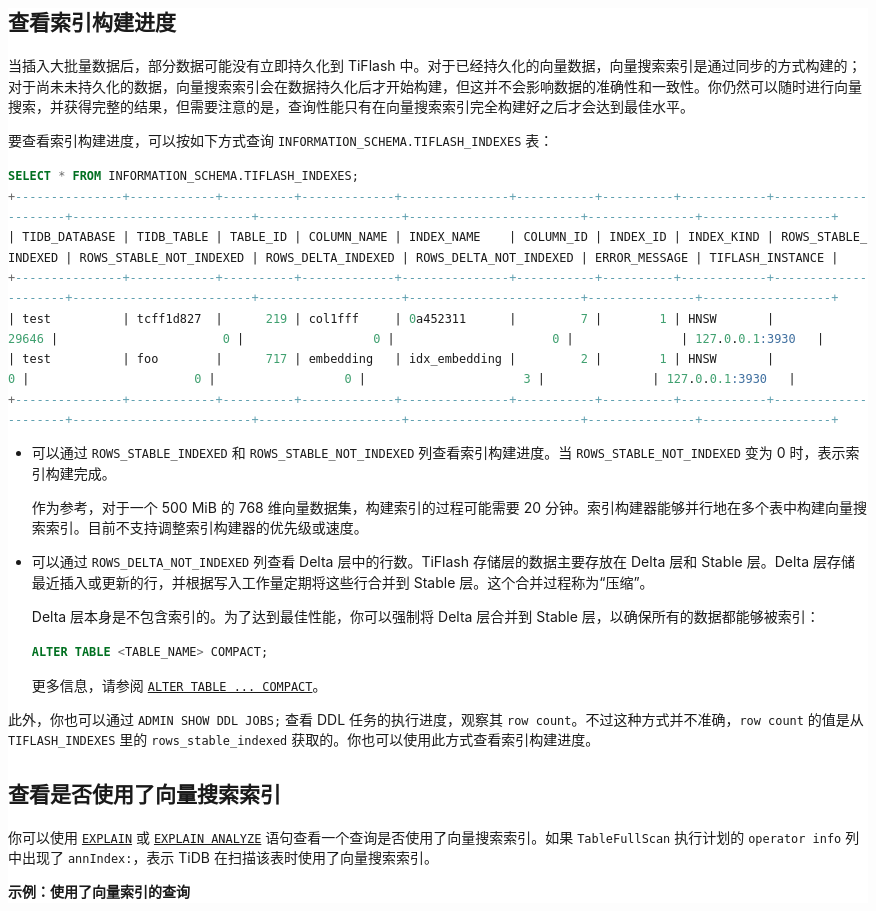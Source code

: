 ## 查看索引构建进度

当插入大批量数据后，部分数据可能没有立即持久化到 TiFlash 中。对于已经持久化的向量数据，向量搜索索引是通过同步的方式构建的；对于尚未未持久化的数据，向量搜索索引会在数据持久化后才开始构建，但这并不会影响数据的准确性和一致性。你仍然可以随时进行向量搜索，并获得完整的结果，但需要注意的是，查询性能只有在向量搜索索引完全构建好之后才会达到最佳水平。

要查看索引构建进度，可以按如下方式查询 `INFORMATION_SCHEMA.TIFLASH_INDEXES` 表：

```sql
SELECT * FROM INFORMATION_SCHEMA.TIFLASH_INDEXES;
+---------------+------------+----------+-------------+---------------+-----------+----------+------------+---------------------+-------------------------+--------------------+------------------------+---------------+------------------+
| TIDB_DATABASE | TIDB_TABLE | TABLE_ID | COLUMN_NAME | INDEX_NAME    | COLUMN_ID | INDEX_ID | INDEX_KIND | ROWS_STABLE_INDEXED | ROWS_STABLE_NOT_INDEXED | ROWS_DELTA_INDEXED | ROWS_DELTA_NOT_INDEXED | ERROR_MESSAGE | TIFLASH_INSTANCE |
+---------------+------------+----------+-------------+---------------+-----------+----------+------------+---------------------+-------------------------+--------------------+------------------------+---------------+------------------+
| test          | tcff1d827  |      219 | col1fff     | 0a452311      |         7 |        1 | HNSW       |               29646 |                       0 |                  0 |                      0 |               | 127.0.0.1:3930   |
| test          | foo        |      717 | embedding   | idx_embedding |         2 |        1 | HNSW       |                   0 |                       0 |                  0 |                      3 |               | 127.0.0.1:3930   |
+---------------+------------+----------+-------------+---------------+-----------+----------+------------+---------------------+-------------------------+--------------------+------------------------+---------------+------------------+
```

- 可以通过 `ROWS_STABLE_INDEXED` 和 `ROWS_STABLE_NOT_INDEXED` 列查看索引构建进度。当 `ROWS_STABLE_NOT_INDEXED` 变为 0 时，表示索引构建完成。

    作为参考，对于一个 500 MiB 的 768 维向量数据集，构建索引的过程可能需要 20 分钟。索引构建器能够并行地在多个表中构建向量搜索索引。目前不支持调整索引构建器的优先级或速度。

- 可以通过 `ROWS_DELTA_NOT_INDEXED` 列查看 Delta 层中的行数。TiFlash 存储层的数据主要存放在 Delta 层和 Stable 层。Delta 层存储最近插入或更新的行，并根据写入工作量定期将这些行合并到 Stable 层。这个合并过程称为“压缩”。

    Delta 层本身是不包含索引的。为了达到最佳性能，你可以强制将 Delta 层合并到 Stable 层，以确保所有的数据都能够被索引：

    ```sql
    ALTER TABLE <TABLE_NAME> COMPACT;
    ```

    更多信息，请参阅 [`ALTER TABLE ... COMPACT`](/sql-statements/sql-statement-alter-table-compact.md)。

此外，你也可以通过 `ADMIN SHOW DDL JOBS;` 查看 DDL 任务的执行进度，观察其 `row count`。不过这种方式并不准确，`row count` 的值是从 `TIFLASH_INDEXES` 里的 `rows_stable_indexed` 获取的。你也可以使用此方式查看索引构建进度。

## 查看是否使用了向量搜索索引

你可以使用 [`EXPLAIN`](/sql-statements/sql-statement-explain.md) 或 [`EXPLAIN ANALYZE`](/sql-statements/sql-statement-explain-analyze.md) 语句查看一个查询是否使用了向量搜索索引。如果 `TableFullScan` 执行计划的 `operator info` 列中出现了 `annIndex:`，表示 TiDB 在扫描该表时使用了向量搜索索引。

**示例：使用了向量索引的查询**
